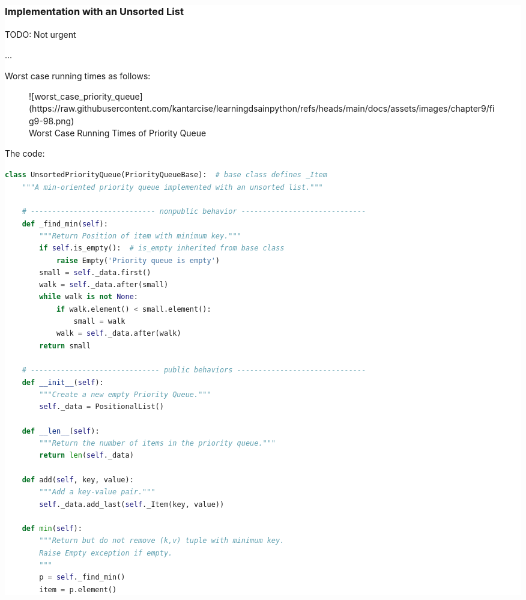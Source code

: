 ### Implementation with an Unsorted List

TODO: Not urgent

...

Worst case running times as follows:

<figure markdown="span">
  ![worst_case_priority_queue](https://raw.githubusercontent.com/kantarcise/learningdsainpython/refs/heads/main/docs/assets/images/chapter9/fig9-98.png)
  <figcaption>Worst Case Running Times of Priority Queue</figcaption>
</figure>

The code:

``` py title="unsorted_priority_queue.py" linenums="1"
class UnsortedPriorityQueue(PriorityQueueBase):  # base class defines _Item
    """A min-oriented priority queue implemented with an unsorted list."""

    # ----------------------------- nonpublic behavior -----------------------------
    def _find_min(self):
        """Return Position of item with minimum key."""
        if self.is_empty():  # is_empty inherited from base class
            raise Empty('Priority queue is empty')
        small = self._data.first()
        walk = self._data.after(small)
        while walk is not None:
            if walk.element() < small.element():
                small = walk
            walk = self._data.after(walk)
        return small

    # ------------------------------ public behaviors ------------------------------
    def __init__(self):
        """Create a new empty Priority Queue."""
        self._data = PositionalList()

    def __len__(self):
        """Return the number of items in the priority queue."""
        return len(self._data)

    def add(self, key, value):
        """Add a key-value pair."""
        self._data.add_last(self._Item(key, value))

    def min(self):
        """Return but do not remove (k,v) tuple with minimum key.
        Raise Empty exception if empty.
        """
        p = self._find_min()
        item = p.element()
```